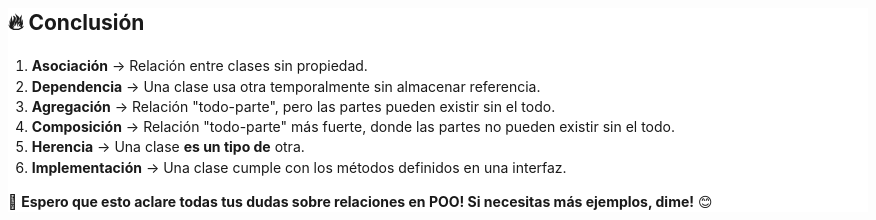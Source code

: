 
## 🔥 **Conclusión**
1. **Asociación** → Relación entre clases sin propiedad.  
2. **Dependencia** → Una clase usa otra temporalmente sin almacenar referencia.  
3. **Agregación** → Relación "todo-parte", pero las partes pueden existir sin el todo.  
4. **Composición** → Relación "todo-parte" más fuerte, donde las partes no pueden existir sin el todo.  
5. **Herencia** → Una clase **es un tipo de** otra.  
6. **Implementación** → Una clase cumple con los métodos definidos en una interfaz.  

🚀 **Espero que esto aclare todas tus dudas sobre relaciones en POO! Si necesitas más ejemplos, dime!** 😊
